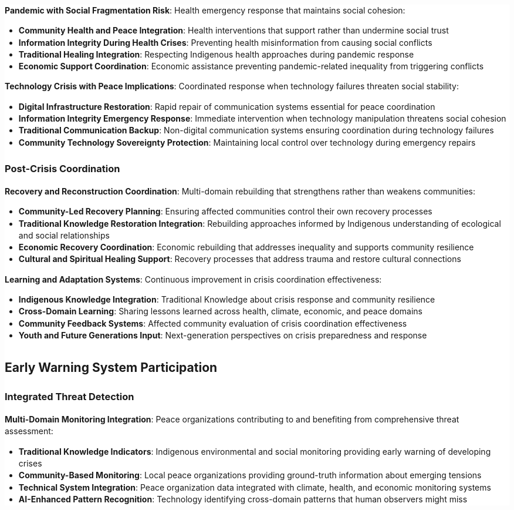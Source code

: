 **Pandemic with Social Fragmentation Risk**: Health emergency response that maintains social cohesion:
- **Community Health and Peace Integration**: Health interventions that support rather than undermine social trust
- **Information Integrity During Health Crises**: Preventing health misinformation from causing social conflicts
- **Traditional Healing Integration**: Respecting Indigenous health approaches during pandemic response
- **Economic Support Coordination**: Economic assistance preventing pandemic-related inequality from triggering conflicts

**Technology Crisis with Peace Implications**: Coordinated response when technology failures threaten social stability:
- **Digital Infrastructure Restoration**: Rapid repair of communication systems essential for peace coordination
- **Information Integrity Emergency Response**: Immediate intervention when technology manipulation threatens social cohesion
- **Traditional Communication Backup**: Non-digital communication systems ensuring coordination during technology failures
- **Community Technology Sovereignty Protection**: Maintaining local control over technology during emergency repairs

### Post-Crisis Coordination

**Recovery and Reconstruction Coordination**: Multi-domain rebuilding that strengthens rather than weakens communities:
- **Community-Led Recovery Planning**: Ensuring affected communities control their own recovery processes
- **Traditional Knowledge Restoration Integration**: Rebuilding approaches informed by Indigenous understanding of ecological and social relationships
- **Economic Recovery Coordination**: Economic rebuilding that addresses inequality and supports community resilience
- **Cultural and Spiritual Healing Support**: Recovery processes that address trauma and restore cultural connections

**Learning and Adaptation Systems**: Continuous improvement in crisis coordination effectiveness:
- **Indigenous Knowledge Integration**: Traditional Knowledge about crisis response and community resilience
- **Cross-Domain Learning**: Sharing lessons learned across health, climate, economic, and peace domains
- **Community Feedback Systems**: Affected community evaluation of crisis coordination effectiveness
- **Youth and Future Generations Input**: Next-generation perspectives on crisis preparedness and response

## <a id="early-warning-systems"></a>Early Warning System Participation

### Integrated Threat Detection

**Multi-Domain Monitoring Integration**: Peace organizations contributing to and benefiting from comprehensive threat assessment:
- **Traditional Knowledge Indicators**: Indigenous environmental and social monitoring providing early warning of developing crises
- **Community-Based Monitoring**: Local peace organizations providing ground-truth information about emerging tensions
- **Technical System Integration**: Peace organization data integrated with climate, health, and economic monitoring systems
- **AI-Enhanced Pattern Recognition**: Technology identifying cross-domain patterns that human observers might miss

